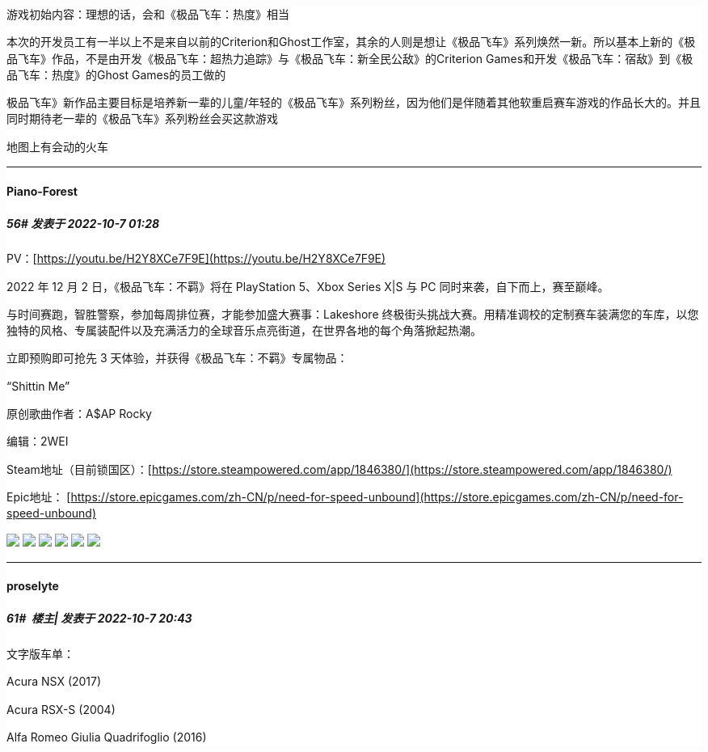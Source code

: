 游戏初始内容：理想的话，会和《极品飞车：热度》相当

本次的开发员工有一半以上不是来自以前的Criterion和Ghost工作室，其余的人则是想让《极品飞车》系列焕然一新。所以基本上新的《极品飞车》作品，不是由开发《极品飞车：超热力追踪》与《极品飞车：新全民公敌》的Criterion Games和开发《极品飞车：宿敌》到《极品飞车：热度》的Ghost Games的员工做的

极品飞车》新作品主要目标是培养新一辈的儿童/年轻的《极品飞车》系列粉丝，因为他们是伴随着其他软重启赛车游戏的作品长大的。并且同时期待老一辈的《极品飞车》系列粉丝会买这款游戏

地图上有会动的火车

*****

####  Piano-Forest  
##### 56#       发表于 2022-10-7 01:28

PV：[https://youtu.be/H2Y8XCe7F9E](https://youtu.be/H2Y8XCe7F9E)

2022 年 12 月 2 日，《极品飞车：不羁》将在 PlayStation 5、Xbox Series X|S 与 PC 同时来袭，自下而上，赛至巅峰。

与时间赛跑，智胜警察，参加每周排位赛，才能参加盛大赛事：Lakeshore 终极街头挑战大赛。用精准调校的定制赛车装满您的车库，以您独特的风格、专属装配件以及充满活力的全球音乐点亮街道，在世界各地的每个角落掀起热潮。

立即预购即可抢先 3 天体验，并获得《极品飞车：不羁》专属物品：

“Shittin Me”

原创歌曲作者：A$AP Rocky

编辑：2WEI

Steam地址（目前锁国区）：[https://store.steampowered.com/app/1846380/](https://store.steampowered.com/app/1846380/)

Epic地址：
[https://store.epicgames.com/zh-CN/p/need-for-speed-unbound](https://store.epicgames.com/zh-CN/p/need-for-speed-unbound)

<img src="https://p.sda1.dev/7/557deca5635b3096aa839adc319f88de/Need-for-Speed-Unbound_2022_10-06-22_006.jpg" referrerpolicy="no-referrer">
<img src="https://p.sda1.dev/7/822551ef8e526769bb11b3eab914e8f1/Need-for-Speed-Unbound_2022_10-06-22_001 _1_.jpg" referrerpolicy="no-referrer">
<img src="https://p.sda1.dev/7/9b968e9e7d6abe51b4cc4602df1c875f/Need-for-Speed-Unbound_2022_10-06-22_002.jpg" referrerpolicy="no-referrer">
<img src="https://p.sda1.dev/7/af2ae0d6c7f78428433438900fc97239/Need-for-Speed-Unbound_2022_10-06-22_003.jpg" referrerpolicy="no-referrer">
<img src="https://p.sda1.dev/7/460a070b6b857d0842a7c25e68aad5e8/Need-for-Speed-Unbound_2022_10-06-22_004.jpg" referrerpolicy="no-referrer">
<img src="https://p.sda1.dev/7/85d6ac6acc58549d9b9c325a004f8146/Need-for-Speed-Unbound_2022_10-06-22_005 _1_.jpg" referrerpolicy="no-referrer">

*****

####  proselyte  
##### 61#         楼主| 发表于 2022-10-7 20:43

文字版车单：

Acura NSX (2017)

Acura RSX-S (2004)

Alfa Romeo Giulia Quadrifoglio (2016)
